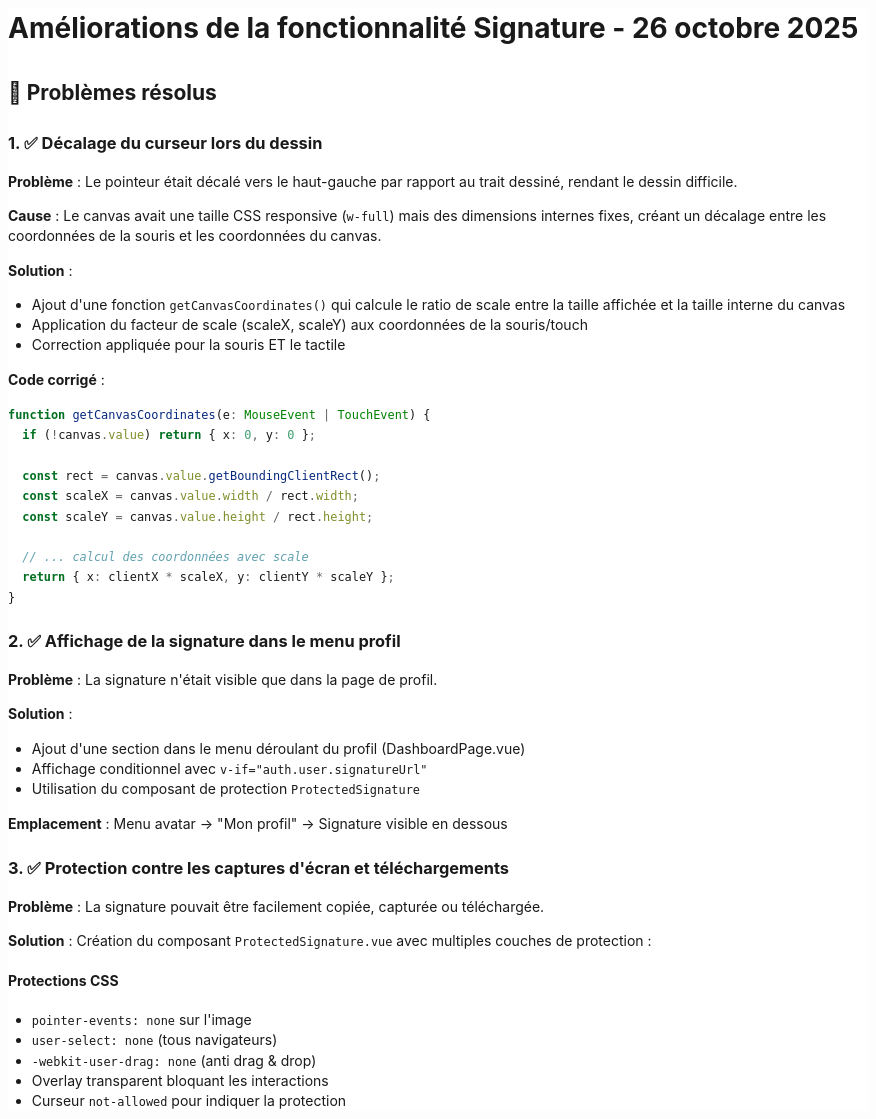 # Améliorations de la fonctionnalité Signature - 26 octobre 2025

## 🎯 Problèmes résolus

### 1. ✅ Décalage du curseur lors du dessin

**Problème** : Le pointeur était décalé vers le haut-gauche par rapport au trait dessiné, rendant le dessin difficile.

**Cause** : Le canvas avait une taille CSS responsive (`w-full`) mais des dimensions internes fixes, créant un décalage entre les coordonnées de la souris et les coordonnées du canvas.

**Solution** : 
- Ajout d'une fonction `getCanvasCoordinates()` qui calcule le ratio de scale entre la taille affichée et la taille interne du canvas
- Application du facteur de scale (scaleX, scaleY) aux coordonnées de la souris/touch
- Correction appliquée pour la souris ET le tactile

**Code corrigé** :
```typescript
function getCanvasCoordinates(e: MouseEvent | TouchEvent) {
  if (!canvas.value) return { x: 0, y: 0 };
  
  const rect = canvas.value.getBoundingClientRect();
  const scaleX = canvas.value.width / rect.width;
  const scaleY = canvas.value.height / rect.height;
  
  // ... calcul des coordonnées avec scale
  return { x: clientX * scaleX, y: clientY * scaleY };
}
```

### 2. ✅ Affichage de la signature dans le menu profil

**Problème** : La signature n'était visible que dans la page de profil.

**Solution** :
- Ajout d'une section dans le menu déroulant du profil (DashboardPage.vue)
- Affichage conditionnel avec `v-if="auth.user.signatureUrl"`
- Utilisation du composant de protection `ProtectedSignature`

**Emplacement** : Menu avatar → "Mon profil" → Signature visible en dessous

### 3. ✅ Protection contre les captures d'écran et téléchargements

**Problème** : La signature pouvait être facilement copiée, capturée ou téléchargée.

**Solution** : Création du composant `ProtectedSignature.vue` avec multiples couches de protection :

#### Protections CSS
- `pointer-events: none` sur l'image
- `user-select: none` (tous navigateurs)
- `-webkit-user-drag: none` (anti drag & drop)
- Overlay transparent bloquant les interactions
- Curseur `not-allowed` pour indiquer la protection

